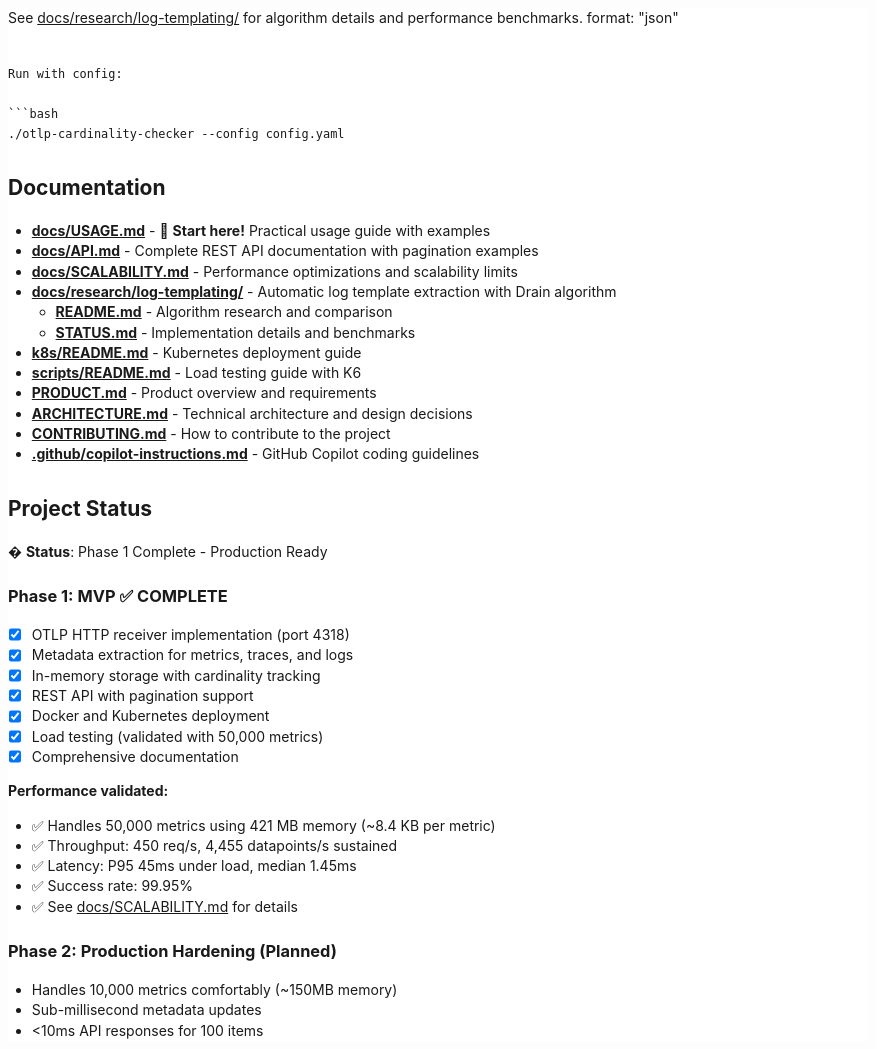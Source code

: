 See [docs/research/log-templating/](docs/research/log-templating/) for algorithm details and performance benchmarks.
  format: "json"
```

Run with config:

```bash
./otlp-cardinality-checker --config config.yaml
```

## Documentation

- **[docs/USAGE.md](docs/USAGE.md)** - 📘 **Start here!** Practical usage guide with examples
- **[docs/API.md](docs/API.md)** - Complete REST API documentation with pagination examples
- **[docs/SCALABILITY.md](docs/SCALABILITY.md)** - Performance optimizations and scalability limits
- **[docs/research/log-templating/](docs/research/log-templating/)** - Automatic log template extraction with Drain algorithm
  - **[README.md](docs/research/log-templating/README.md)** - Algorithm research and comparison
  - **[STATUS.md](docs/research/log-templating/STATUS.md)** - Implementation details and benchmarks
- **[k8s/README.md](k8s/README.md)** - Kubernetes deployment guide
- **[scripts/README.md](scripts/README.md)** - Load testing guide with K6
- **[PRODUCT.md](PRODUCT.md)** - Product overview and requirements
- **[ARCHITECTURE.md](ARCHITECTURE.md)** - Technical architecture and design decisions
- **[CONTRIBUTING.md](CONTRIBUTING.md)** - How to contribute to the project
- **[.github/copilot-instructions.md](.github/copilot-instructions.md)** - GitHub Copilot coding guidelines

## Project Status

� **Status**: Phase 1 Complete - Production Ready

### Phase 1: MVP ✅ **COMPLETE**
- [x] OTLP HTTP receiver implementation (port 4318)
- [x] Metadata extraction for metrics, traces, and logs  
- [x] In-memory storage with cardinality tracking
- [x] REST API with pagination support
- [x] Docker and Kubernetes deployment
- [x] Load testing (validated with 50,000 metrics)
- [x] Comprehensive documentation

**Performance validated:**
- ✅ Handles 50,000 metrics using 421 MB memory (~8.4 KB per metric)
- ✅ Throughput: 450 req/s, 4,455 datapoints/s sustained
- ✅ Latency: P95 45ms under load, median 1.45ms
- ✅ Success rate: 99.95%
- ✅ See [docs/SCALABILITY.md](docs/SCALABILITY.md) for details

### Phase 2: Production Hardening (Planned)
- Handles 10,000 metrics comfortably (~150MB memory)
- Sub-millisecond metadata updates
- <10ms API responses for 100 items
